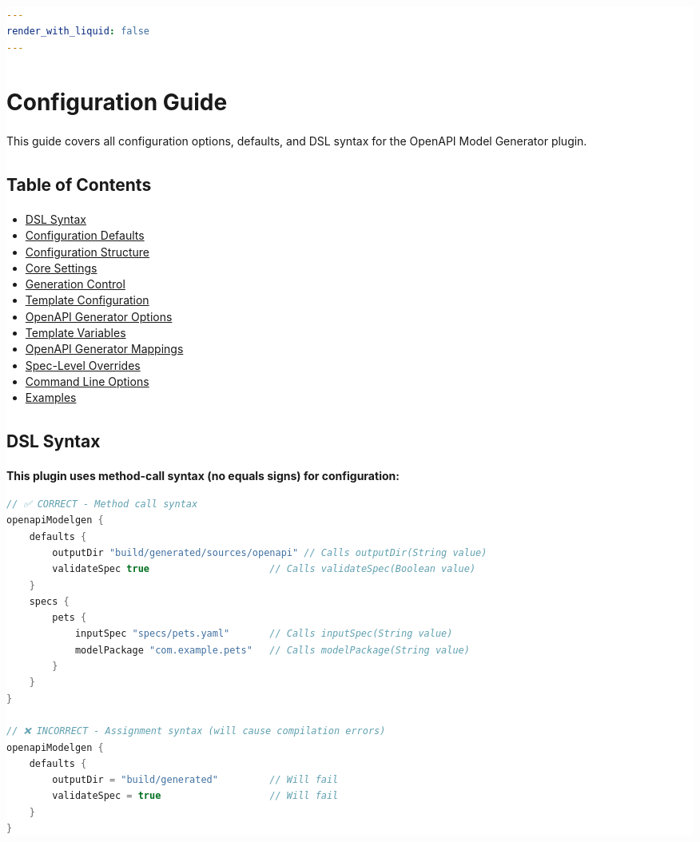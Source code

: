 ```yaml
---
render_with_liquid: false
---
```


# Configuration Guide

This guide covers all configuration options, defaults, and DSL syntax for the OpenAPI Model Generator plugin.

## Table of Contents

- [DSL Syntax](#dsl-syntax)
- [Configuration Defaults](#configuration-defaults)
- [Configuration Structure](#configuration-structure)
- [Core Settings](#core-settings)
- [Generation Control](#generation-control)
- [Template Configuration](#template-configuration)
- [OpenAPI Generator Options](#openapi-generator-options)
- [Template Variables](#template-variables)
- [OpenAPI Generator Mappings](#openapi-generator-mappings)
- [Spec-Level Overrides](#spec-level-overrides)
- [Command Line Options](#command-line-options)
- [Examples](#examples)

## DSL Syntax

**This plugin uses method-call syntax (no equals signs) for configuration:**

```gradle
// ✅ CORRECT - Method call syntax
openapiModelgen {
    defaults {
        outputDir "build/generated/sources/openapi" // Calls outputDir(String value)
        validateSpec true                     // Calls validateSpec(Boolean value)
    }
    specs {
        pets {
            inputSpec "specs/pets.yaml"       // Calls inputSpec(String value)
            modelPackage "com.example.pets"   // Calls modelPackage(String value)
        }
    }
}

// ❌ INCORRECT - Assignment syntax (will cause compilation errors)
openapiModelgen {
    defaults {
        outputDir = "build/generated"         // Will fail
        validateSpec = true                   // Will fail
    }
}
```
